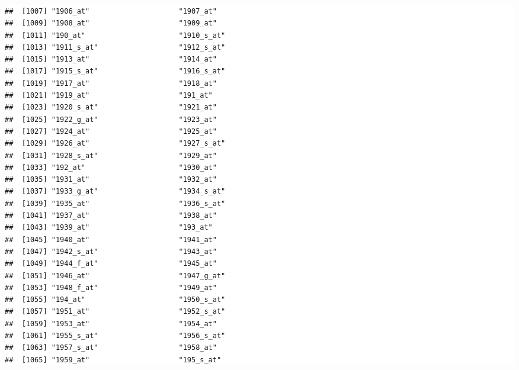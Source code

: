     ##  [1007] "1906_at"                     "1907_at"                    
    ##  [1009] "1908_at"                     "1909_at"                    
    ##  [1011] "190_at"                      "1910_s_at"                  
    ##  [1013] "1911_s_at"                   "1912_s_at"                  
    ##  [1015] "1913_at"                     "1914_at"                    
    ##  [1017] "1915_s_at"                   "1916_s_at"                  
    ##  [1019] "1917_at"                     "1918_at"                    
    ##  [1021] "1919_at"                     "191_at"                     
    ##  [1023] "1920_s_at"                   "1921_at"                    
    ##  [1025] "1922_g_at"                   "1923_at"                    
    ##  [1027] "1924_at"                     "1925_at"                    
    ##  [1029] "1926_at"                     "1927_s_at"                  
    ##  [1031] "1928_s_at"                   "1929_at"                    
    ##  [1033] "192_at"                      "1930_at"                    
    ##  [1035] "1931_at"                     "1932_at"                    
    ##  [1037] "1933_g_at"                   "1934_s_at"                  
    ##  [1039] "1935_at"                     "1936_s_at"                  
    ##  [1041] "1937_at"                     "1938_at"                    
    ##  [1043] "1939_at"                     "193_at"                     
    ##  [1045] "1940_at"                     "1941_at"                    
    ##  [1047] "1942_s_at"                   "1943_at"                    
    ##  [1049] "1944_f_at"                   "1945_at"                    
    ##  [1051] "1946_at"                     "1947_g_at"                  
    ##  [1053] "1948_f_at"                   "1949_at"                    
    ##  [1055] "194_at"                      "1950_s_at"                  
    ##  [1057] "1951_at"                     "1952_s_at"                  
    ##  [1059] "1953_at"                     "1954_at"                    
    ##  [1061] "1955_s_at"                   "1956_s_at"                  
    ##  [1063] "1957_s_at"                   "1958_at"                    
    ##  [1065] "1959_at"                     "195_s_at"                   